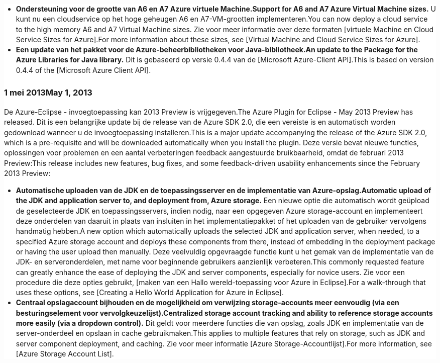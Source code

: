 * <span data-ttu-id="d29ca-396">**Ondersteuning voor de grootte van A6 en A7 Azure virtuele Machine.**</span><span class="sxs-lookup"><span data-stu-id="d29ca-396">**Support for A6 and A7 Azure Virtual Machine sizes.**</span></span> <span data-ttu-id="d29ca-397">U kunt nu een cloudservice op het hoge geheugen A6 en A7-VM-grootten implementeren.</span><span class="sxs-lookup"><span data-stu-id="d29ca-397">You can now deploy a cloud service to the high memory A6 and A7 Virtual Machine sizes.</span></span> <span data-ttu-id="d29ca-398">Zie voor meer informatie over deze formaten [virtuele Machine en Cloud Service Sizes for Azure].</span><span class="sxs-lookup"><span data-stu-id="d29ca-398">For more information about these sizes, see [Virtual Machine and Cloud Service Sizes for Azure].</span></span>
* <span data-ttu-id="d29ca-399">**Een update van het pakket voor de Azure-beheerbibliotheken voor Java-bibliotheek.**</span><span class="sxs-lookup"><span data-stu-id="d29ca-399">**An update to the Package for the Azure Libraries for Java library.**</span></span> <span data-ttu-id="d29ca-400">Dit is gebaseerd op versie 0.4.4 van de [Microsoft Azure-Client API].</span><span class="sxs-lookup"><span data-stu-id="d29ca-400">This is based on version 0.4.4 of the [Microsoft Azure Client API].</span></span>

### <a name="may-1-2013"></a><span data-ttu-id="d29ca-401">1 mei 2013</span><span class="sxs-lookup"><span data-stu-id="d29ca-401">May 1, 2013</span></span>
<span data-ttu-id="d29ca-402">De Azure-Eclipse - invoegtoepassing kan 2013 Preview is vrijgegeven.</span><span class="sxs-lookup"><span data-stu-id="d29ca-402">The Azure Plugin for Eclipse - May 2013 Preview has released.</span></span> <span data-ttu-id="d29ca-403">Dit is een belangrijke update bij de release van de Azure SDK 2.0, die een vereiste is en automatisch worden gedownload wanneer u de invoegtoepassing installeren.</span><span class="sxs-lookup"><span data-stu-id="d29ca-403">This is a major update accompanying the release of the Azure SDK 2.0, which is a pre-requisite and will be downloaded automatically when you install the plugin.</span></span> <span data-ttu-id="d29ca-404">Deze versie bevat nieuwe functies, oplossingen voor problemen en een aantal verbeteringen feedback aangestuurde bruikbaarheid, omdat de februari 2013 Preview:</span><span class="sxs-lookup"><span data-stu-id="d29ca-404">This release includes new features, bug fixes, and some feedback-driven usability enhancements since the February 2013 Preview:</span></span>

* <span data-ttu-id="d29ca-405">**Automatische uploaden van de JDK en de toepassingsserver en de implementatie van Azure-opslag.**</span><span class="sxs-lookup"><span data-stu-id="d29ca-405">**Automatic upload of the JDK and application server to, and deployment from, Azure storage.**</span></span> <span data-ttu-id="d29ca-406">Een nieuwe optie die automatisch wordt geüpload de geselecteerde JDK en toepassingsservers, indien nodig, naar een opgegeven Azure storage-account en implementeert deze onderdelen van daaruit in plaats van insluiten in het implementatiepakket of het uploaden van de gebruiker vervolgens handmatig hebben.</span><span class="sxs-lookup"><span data-stu-id="d29ca-406">A new option which automatically uploads the selected JDK and application server, when needed, to a specified Azure storage account and deploys these components from there, instead of embedding in the deployment package or having the user upload then manually.</span></span> <span data-ttu-id="d29ca-407">Deze veelvuldig opgevraagde functie kunt u het gemak van de implementatie van de JDK- en serveronderdelen, met name voor beginnende gebruikers aanzienlijk verbeteren.</span><span class="sxs-lookup"><span data-stu-id="d29ca-407">This commonly requested feature can greatly enhance the ease of deploying the JDK and server components, especially for novice users.</span></span> <span data-ttu-id="d29ca-408">Zie voor een procedure die deze opties gebruikt, [maken van een Hallo wereld-toepassing voor Azure in Eclipse].</span><span class="sxs-lookup"><span data-stu-id="d29ca-408">For a walk-through that uses these options, see [Creating a Hello World Application for Azure in Eclipse].</span></span>
* <span data-ttu-id="d29ca-409">**Centraal opslagaccount bijhouden en de mogelijkheid om verwijzing storage-accounts meer eenvoudig (via een besturingselement voor vervolgkeuzelijst).**</span><span class="sxs-lookup"><span data-stu-id="d29ca-409">**Centralized storage account tracking and ability to reference storage accounts more easily (via a dropdown control).**</span></span> <span data-ttu-id="d29ca-410">Dit geldt voor meerdere functies die van opslag, zoals JDK en implementatie van de server-onderdeel en opslaan in cache gebruikmaken.</span><span class="sxs-lookup"><span data-stu-id="d29ca-410">This applies to multiple features that rely on storage, such as JDK and server component deployment, and caching.</span></span> <span data-ttu-id="d29ca-411">Zie voor meer informatie [Azure Storage-Accountlijst].</span><span class="sxs-lookup"><span data-stu-id="d29ca-411">For more information, see [Azure Storage Account List].</span></span>